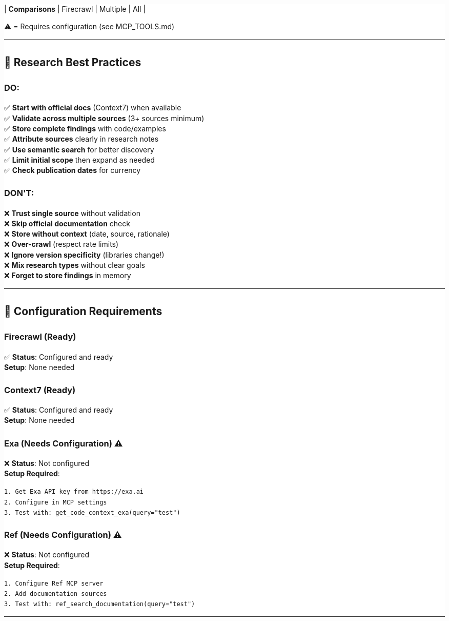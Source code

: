 | **Comparisons** | Firecrawl | Multiple | All |

⚠️ = Requires configuration (see MCP_TOOLS.md)

---

## 🚨 Research Best Practices

### DO:
✅ **Start with official docs** (Context7) when available  
✅ **Validate across multiple sources** (3+ sources minimum)  
✅ **Store complete findings** with code/examples  
✅ **Attribute sources** clearly in research notes  
✅ **Use semantic search** for better discovery  
✅ **Limit initial scope** then expand as needed  
✅ **Check publication dates** for currency  

### DON'T:
❌ **Trust single source** without validation  
❌ **Skip official documentation** check  
❌ **Store without context** (date, source, rationale)  
❌ **Over-crawl** (respect rate limits)  
❌ **Ignore version specificity** (libraries change!)  
❌ **Mix research types** without clear goals  
❌ **Forget to store findings** in memory  

---

## 🔧 Configuration Requirements

### Firecrawl (Ready)
✅ **Status**: Configured and ready  
**Setup**: None needed

### Context7 (Ready)
✅ **Status**: Configured and ready  
**Setup**: None needed

### Exa (Needs Configuration) ⚠️
❌ **Status**: Not configured  
**Setup Required**:
```
1. Get Exa API key from https://exa.ai
2. Configure in MCP settings
3. Test with: get_code_context_exa(query="test")
```

### Ref (Needs Configuration) ⚠️
❌ **Status**: Not configured  
**Setup Required**:
```
1. Configure Ref MCP server
2. Add documentation sources
3. Test with: ref_search_documentation(query="test")
```

---